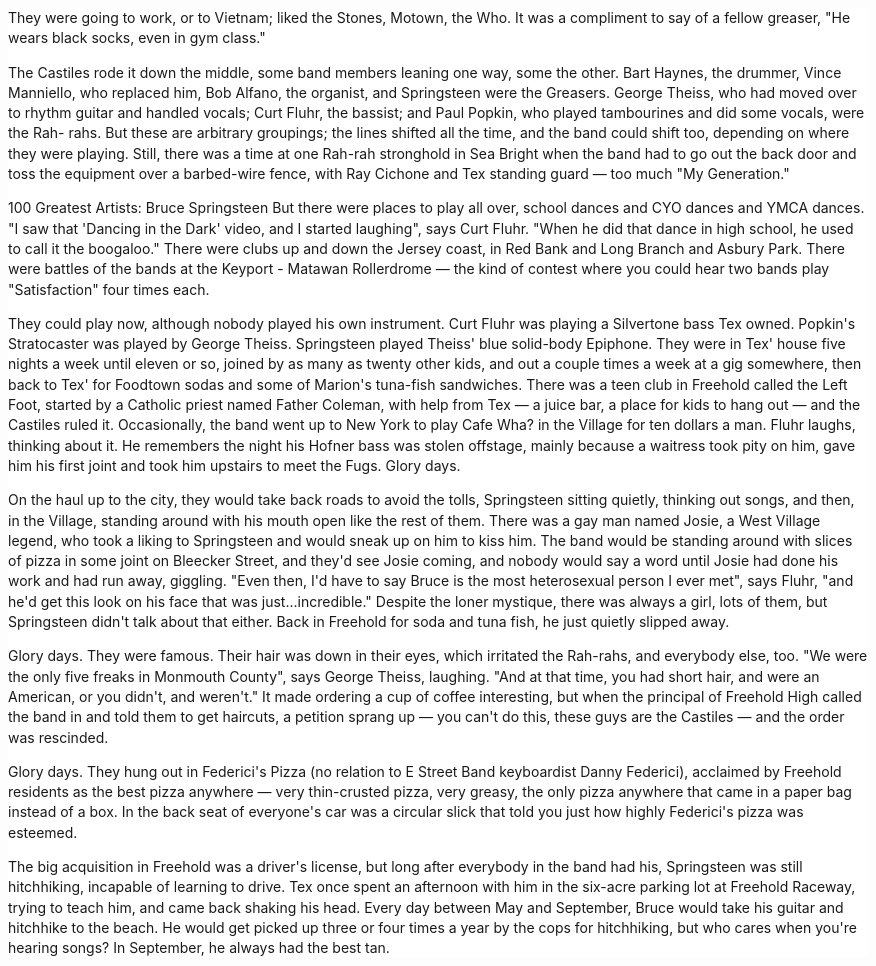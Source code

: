 They were going to work, or to Vietnam; liked the Stones, Motown, the Who. It was a compliment to say of a fellow greaser, "He wears black socks, even in gym class."

The Castiles rode it down the middle, some band members leaning one way, some the other. Bart Haynes, the drummer, Vince Manniello, who replaced him, Bob Alfano, the organist, and Springsteen were the Greasers. George Theiss, who had moved over to rhythm guitar and handled vocals; Curt Fluhr, the bassist; and Paul Popkin, who played tambourines and did some vocals, were the Rah- rahs. But these are arbitrary groupings; the lines shifted all the time, and the band could shift too, depending on where they were playing. Still, there was a time at one Rah-rah stronghold in Sea Bright when the band had to go out the back door and toss the equipment over a barbed-wire fence, with Ray Cichone and Tex standing guard — too much "My Generation."

100 Greatest Artists: Bruce Springsteen But there were places to play all over, school dances and CYO dances and YMCA dances. "I saw that 'Dancing in the Dark' video, and I started laughing", says Curt Fluhr. "When he did that dance in high school, he used to call it the boogaloo." There were clubs up and down the Jersey coast, in Red Bank and Long Branch and Asbury Park. There were battles of the bands at the Keyport - Matawan Rollerdrome — the kind of contest where you could hear two bands play "Satisfaction" four times each.

They could play now, although nobody played his own instrument. Curt Fluhr was playing a Silvertone bass Tex owned. Popkin's Stratocaster was played by George Theiss. Springsteen played Theiss' blue solid-body Epiphone. They were in Tex' house five nights a week until eleven or so, joined by as many as twenty other kids, and out a couple times a week at a gig somewhere, then back to Tex' for Foodtown sodas and some of Marion's tuna-fish sandwiches. There was a teen club in Freehold called the Left Foot, started by a Catholic priest named Father Coleman, with help from Tex — a juice bar, a place for kids to hang out — and the Castiles ruled it. Occasionally, the band went up to New York to play Cafe Wha? in the Village for ten dollars a man. Fluhr laughs, thinking about it. He remembers the night his Hofner bass was stolen offstage, mainly because a waitress took pity on him, gave him his first joint and took him upstairs to meet the Fugs. Glory days.

On the haul up to the city, they would take back roads to avoid the tolls, Springsteen sitting quietly, thinking out songs, and then, in the Village, standing around with his mouth open like the rest of them. There was a gay man named Josie, a West Village legend, who took a liking to Springsteen and would sneak up on him to kiss him. The band would be standing around with slices of pizza in some joint on Bleecker Street, and they'd see Josie coming, and nobody would say a word until Josie had done his work and had run away, giggling. "Even then, I'd have to say Bruce is the most heterosexual person I ever met", says Fluhr, "and he'd get this look on his face that was just...incredible." Despite the loner mystique, there was always a girl, lots of them, but Springsteen didn't talk about that either. Back in Freehold for soda and tuna fish, he just quietly slipped away.

Glory days. They were famous. Their hair was down in their eyes, which irritated the Rah-rahs, and everybody else, too. "We were the only five freaks in Monmouth County", says George Theiss, laughing. "And at that time, you had short hair, and were an American, or you didn't, and weren't." It made ordering a cup of coffee interesting, but when the principal of Freehold High called the band in and told them to get haircuts, a petition sprang up — you can't do this, these guys are the Castiles — and the order was rescinded.

Glory days. They hung out in Federici's Pizza (no relation to E Street Band keyboardist Danny Federici), acclaimed by Freehold residents as the best pizza anywhere — very thin-crusted pizza, very greasy, the only pizza anywhere that came in a paper bag instead of a box. In the back seat of everyone's car was a circular slick that told you just how highly Federici's pizza was esteemed.

The big acquisition in Freehold was a driver's license, but long after everybody in the band had his, Springsteen was still hitchhiking, incapable of learning to drive. Tex once spent an afternoon with him in the six-acre parking lot at Freehold Raceway, trying to teach him, and came back shaking his head. Every day between May and September, Bruce would take his guitar and hitchhike to the beach. He would get picked up three or four times a year by the cops for hitchhiking, but who cares when you're hearing songs? In September, he always had the best tan.
